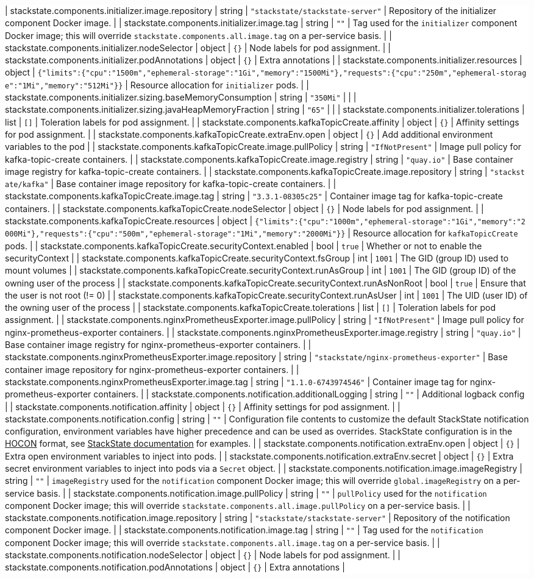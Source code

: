 | stackstate.components.initializer.image.repository | string | `"stackstate/stackstate-server"` | Repository of the initializer component Docker image. |
| stackstate.components.initializer.image.tag | string | `""` | Tag used for the `initializer` component Docker image; this will override `stackstate.components.all.image.tag` on a per-service basis. |
| stackstate.components.initializer.nodeSelector | object | `{}` | Node labels for pod assignment. |
| stackstate.components.initializer.podAnnotations | object | `{}` | Extra annotations |
| stackstate.components.initializer.resources | object | `{"limits":{"cpu":"1500m","ephemeral-storage":"1Gi","memory":"1500Mi"},"requests":{"cpu":"250m","ephemeral-storage":"1Mi","memory":"512Mi"}}` | Resource allocation for `initializer` pods. |
| stackstate.components.initializer.sizing.baseMemoryConsumption | string | `"350Mi"` |  |
| stackstate.components.initializer.sizing.javaHeapMemoryFraction | string | `"65"` |  |
| stackstate.components.initializer.tolerations | list | `[]` | Toleration labels for pod assignment. |
| stackstate.components.kafkaTopicCreate.affinity | object | `{}` | Affinity settings for pod assignment. |
| stackstate.components.kafkaTopicCreate.extraEnv.open | object | `{}` | Add additional environment variables to the pod |
| stackstate.components.kafkaTopicCreate.image.pullPolicy | string | `"IfNotPresent"` | Image pull policy for kafka-topic-create containers. |
| stackstate.components.kafkaTopicCreate.image.registry | string | `"quay.io"` | Base container image registry for kafka-topic-create containers. |
| stackstate.components.kafkaTopicCreate.image.repository | string | `"stackstate/kafka"` | Base container image repository for kafka-topic-create containers. |
| stackstate.components.kafkaTopicCreate.image.tag | string | `"3.3.1-08305c25"` | Container image tag for kafka-topic-create containers. |
| stackstate.components.kafkaTopicCreate.nodeSelector | object | `{}` | Node labels for pod assignment. |
| stackstate.components.kafkaTopicCreate.resources | object | `{"limits":{"cpu":"1000m","ephemeral-storage":"1Gi","memory":"2000Mi"},"requests":{"cpu":"500m","ephemeral-storage":"1Mi","memory":"2000Mi"}}` | Resource allocation for `kafkaTopicCreate` pods. |
| stackstate.components.kafkaTopicCreate.securityContext.enabled | bool | `true` | Whether or not to enable the securityContext |
| stackstate.components.kafkaTopicCreate.securityContext.fsGroup | int | `1001` | The GID (group ID) used to mount volumes |
| stackstate.components.kafkaTopicCreate.securityContext.runAsGroup | int | `1001` | The GID (group ID) of the owning user of the process |
| stackstate.components.kafkaTopicCreate.securityContext.runAsNonRoot | bool | `true` | Ensure that the user is not root (!= 0) |
| stackstate.components.kafkaTopicCreate.securityContext.runAsUser | int | `1001` | The UID (user ID) of the owning user of the process |
| stackstate.components.kafkaTopicCreate.tolerations | list | `[]` | Toleration labels for pod assignment. |
| stackstate.components.nginxPrometheusExporter.image.pullPolicy | string | `"IfNotPresent"` | Image pull policy for nginx-prometheus-exporter containers. |
| stackstate.components.nginxPrometheusExporter.image.registry | string | `"quay.io"` | Base container image registry for nginx-prometheus-exporter containers. |
| stackstate.components.nginxPrometheusExporter.image.repository | string | `"stackstate/nginx-prometheus-exporter"` | Base container image repository for nginx-prometheus-exporter containers. |
| stackstate.components.nginxPrometheusExporter.image.tag | string | `"1.1.0-6743974546"` | Container image tag for nginx-prometheus-exporter containers. |
| stackstate.components.notification.additionalLogging | string | `""` | Additional logback config |
| stackstate.components.notification.affinity | object | `{}` | Affinity settings for pod assignment. |
| stackstate.components.notification.config | string | `""` | Configuration file contents to customize the default StackState notification configuration, environment variables have higher precedence and can be used as overrides. StackState configuration is in the [HOCON](https://github.com/lightbend/config/blob/master/HOCON.md) format, see [StackState documentation](https://docs.stackstate.com/setup/installation/kubernetes/) for examples. |
| stackstate.components.notification.extraEnv.open | object | `{}` | Extra open environment variables to inject into pods. |
| stackstate.components.notification.extraEnv.secret | object | `{}` | Extra secret environment variables to inject into pods via a `Secret` object. |
| stackstate.components.notification.image.imageRegistry | string | `""` | `imageRegistry` used for the `notification` component Docker image; this will override `global.imageRegistry` on a per-service basis. |
| stackstate.components.notification.image.pullPolicy | string | `""` | `pullPolicy` used for the `notification` component Docker image; this will override `stackstate.components.all.image.pullPolicy` on a per-service basis. |
| stackstate.components.notification.image.repository | string | `"stackstate/stackstate-server"` | Repository of the notification component Docker image. |
| stackstate.components.notification.image.tag | string | `""` | Tag used for the `notification` component Docker image; this will override `stackstate.components.all.image.tag` on a per-service basis. |
| stackstate.components.notification.nodeSelector | object | `{}` | Node labels for pod assignment. |
| stackstate.components.notification.podAnnotations | object | `{}` | Extra annotations |